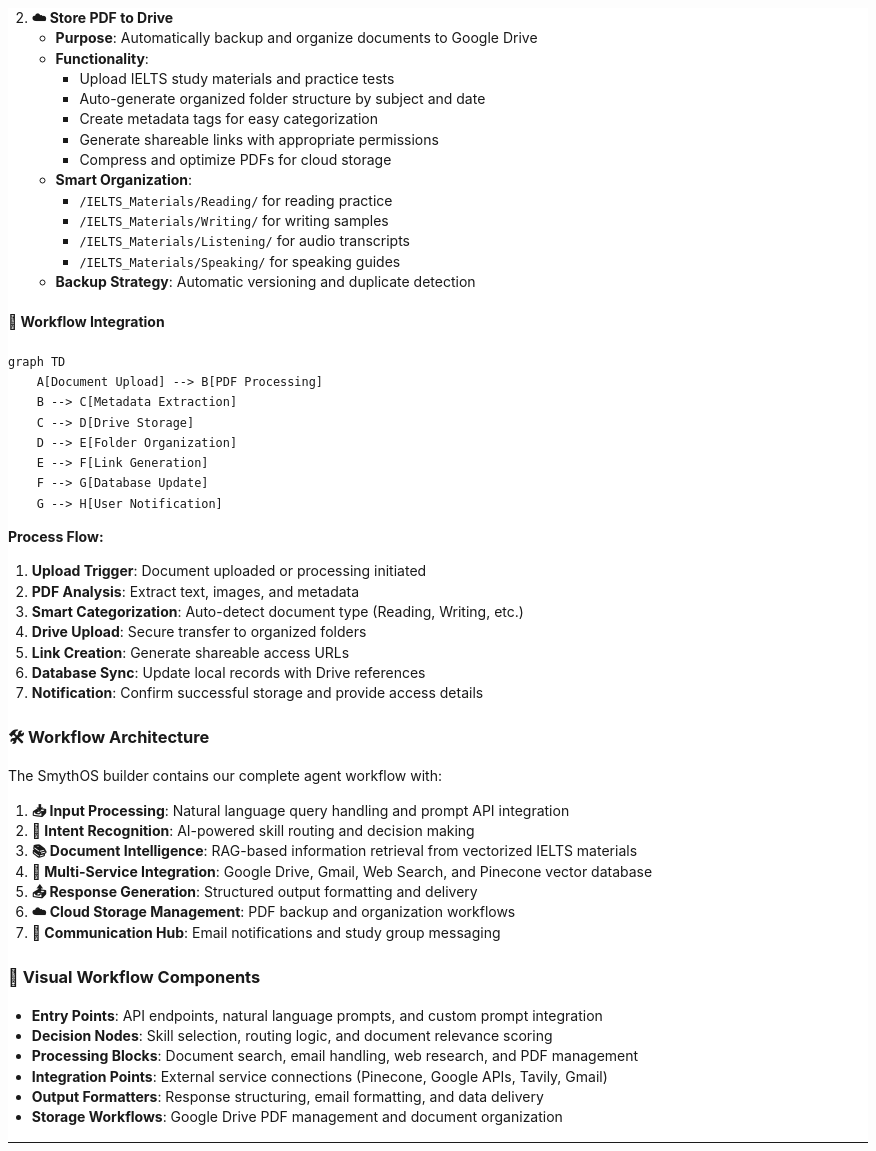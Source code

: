 2. **☁️ Store PDF to Drive**
   - **Purpose**: Automatically backup and organize documents to Google Drive
   - **Functionality**:
     - Upload IELTS study materials and practice tests
     - Auto-generate organized folder structure by subject and date
     - Create metadata tags for easy categorization
     - Generate shareable links with appropriate permissions
     - Compress and optimize PDFs for cloud storage
   - **Smart Organization**: 
     - `/IELTS_Materials/Reading/` for reading practice
     - `/IELTS_Materials/Writing/` for writing samples
     - `/IELTS_Materials/Listening/` for audio transcripts
     - `/IELTS_Materials/Speaking/` for speaking guides
   - **Backup Strategy**: Automatic versioning and duplicate detection

#### **🔄 Workflow Integration**

```mermaid
graph TD
    A[Document Upload] --> B[PDF Processing]
    B --> C[Metadata Extraction]
    C --> D[Drive Storage]
    D --> E[Folder Organization]
    E --> F[Link Generation]
    F --> G[Database Update]
    G --> H[User Notification]
```

**Process Flow:**
1. **Upload Trigger**: Document uploaded or processing initiated
2. **PDF Analysis**: Extract text, images, and metadata
3. **Smart Categorization**: Auto-detect document type (Reading, Writing, etc.)
4. **Drive Upload**: Secure transfer to organized folders
5. **Link Creation**: Generate shareable access URLs
6. **Database Sync**: Update local records with Drive references
7. **Notification**: Confirm successful storage and provide access details

### 🛠️ **Workflow Architecture**
The SmythOS builder contains our complete agent workflow with:

1. **📥 Input Processing**: Natural language query handling and prompt API integration
2. **🧠 Intent Recognition**: AI-powered skill routing and decision making
3. **📚 Document Intelligence**: RAG-based information retrieval from vectorized IELTS materials
4. **🔄 Multi-Service Integration**: Google Drive, Gmail, Web Search, and Pinecone vector database
5. **📤 Response Generation**: Structured output formatting and delivery
6. **☁️ Cloud Storage Management**: PDF backup and organization workflows
7. **📧 Communication Hub**: Email notifications and study group messaging

### 🎨 **Visual Workflow Components**
- **Entry Points**: API endpoints, natural language prompts, and custom prompt integration
- **Decision Nodes**: Skill selection, routing logic, and document relevance scoring
- **Processing Blocks**: Document search, email handling, web research, and PDF management
- **Integration Points**: External service connections (Pinecone, Google APIs, Tavily, Gmail)
- **Output Formatters**: Response structuring, email formatting, and data delivery
- **Storage Workflows**: Google Drive PDF management and document organization

---